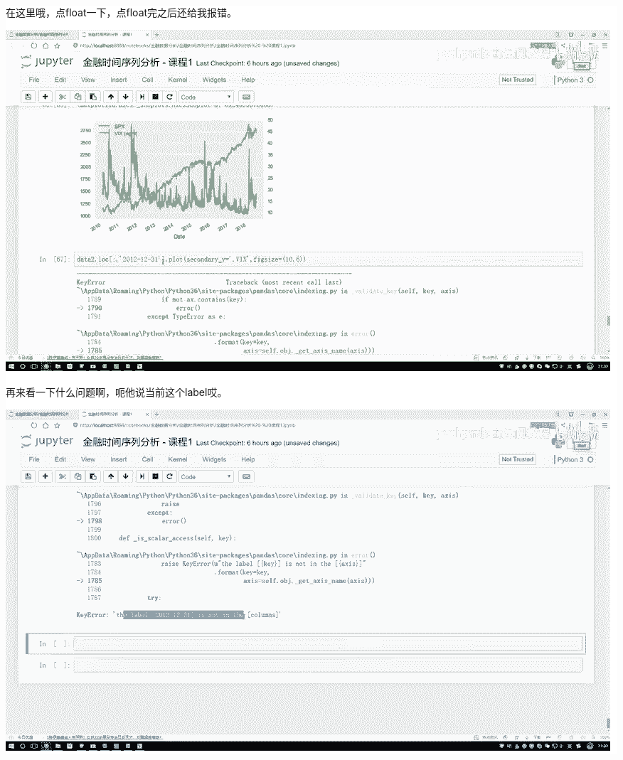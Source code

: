 在这里哦，点float一下，点float完之后还给我报错。

![](img/f5d41b7febc83485213d4263af2f29df_43.png)

再来看一下什么问题啊，呃他说当前这个label哎。

![](img/f5d41b7febc83485213d4263af2f29df_45.png)
